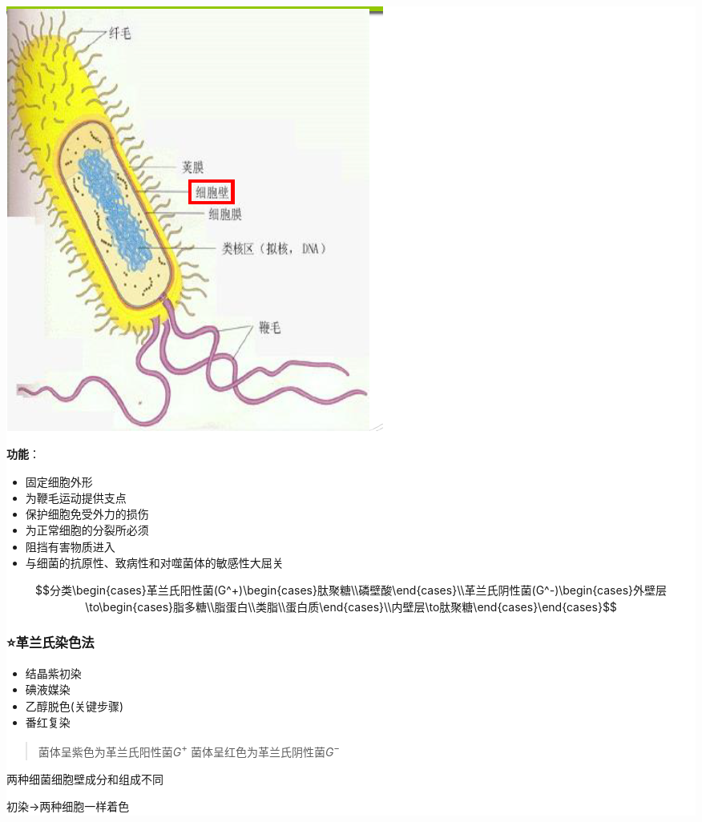 ![%E7%AC%AC%E4%B8%80%E7%AB%A0%20%E5%BE%AE%E7%94%9F%E7%89%A9%E7%BB%86%E8%83%9E%2088c6503539174776967ee95c61754ed9/Untitled%201.png](%E7%AC%AC%E4%B8%80%E7%AB%A0%20%E5%BE%AE%E7%94%9F%E7%89%A9%E7%BB%86%E8%83%9E%2088c6503539174776967ee95c61754ed9/Untitled%201.png)

**功能**：

- 固定细胞外形
- 为鞭毛运动提供支点
- 保护细胞免受外力的损伤
- 为正常细胞的分裂所必须
- 阻挡有害物质进入
- 与细菌的抗原性、致病性和对噬菌体的敏感性大屈关

$$分类\begin{cases}革兰氏阳性菌(G^+)\begin{cases}肽聚糖\\磷壁酸\end{cases}\\革兰氏阴性菌(G^-)\begin{cases}外壁层\to\begin{cases}脂多糖\\脂蛋白\\类脂\\蛋白质\end{cases}\\内壁层\to肽聚糖\end{cases}\end{cases}$$

### ⭐革兰氏染色法

- 结晶紫初染
- 碘液媒染
- 乙醇脱色(关键步骤)
- 番红复染

> 菌体呈紫色为革兰氏阳性菌$G^+$
菌体呈红色为革兰氏阴性菌$G^-$

两种细菌细胞壁成分和组成不同

初染$\to$两种细胞一样着色
